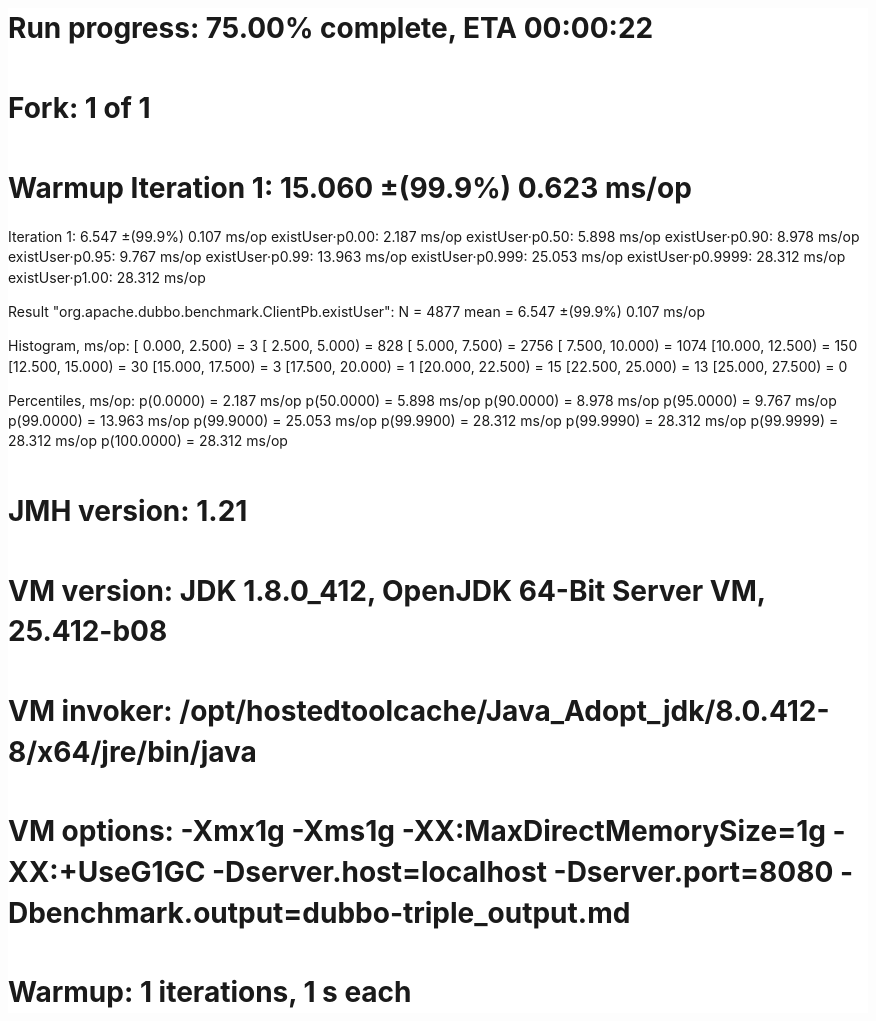 # Run progress: 75.00% complete, ETA 00:00:22
# Fork: 1 of 1
# Warmup Iteration   1: 15.060 ±(99.9%) 0.623 ms/op
Iteration   1: 6.547 ±(99.9%) 0.107 ms/op
                 existUser·p0.00:   2.187 ms/op
                 existUser·p0.50:   5.898 ms/op
                 existUser·p0.90:   8.978 ms/op
                 existUser·p0.95:   9.767 ms/op
                 existUser·p0.99:   13.963 ms/op
                 existUser·p0.999:  25.053 ms/op
                 existUser·p0.9999: 28.312 ms/op
                 existUser·p1.00:   28.312 ms/op



Result "org.apache.dubbo.benchmark.ClientPb.existUser":
  N = 4877
  mean =      6.547 ±(99.9%) 0.107 ms/op

  Histogram, ms/op:
    [ 0.000,  2.500) = 3 
    [ 2.500,  5.000) = 828 
    [ 5.000,  7.500) = 2756 
    [ 7.500, 10.000) = 1074 
    [10.000, 12.500) = 150 
    [12.500, 15.000) = 30 
    [15.000, 17.500) = 3 
    [17.500, 20.000) = 1 
    [20.000, 22.500) = 15 
    [22.500, 25.000) = 13 
    [25.000, 27.500) = 0 

  Percentiles, ms/op:
      p(0.0000) =      2.187 ms/op
     p(50.0000) =      5.898 ms/op
     p(90.0000) =      8.978 ms/op
     p(95.0000) =      9.767 ms/op
     p(99.0000) =     13.963 ms/op
     p(99.9000) =     25.053 ms/op
     p(99.9900) =     28.312 ms/op
     p(99.9990) =     28.312 ms/op
     p(99.9999) =     28.312 ms/op
    p(100.0000) =     28.312 ms/op


# JMH version: 1.21
# VM version: JDK 1.8.0_412, OpenJDK 64-Bit Server VM, 25.412-b08
# VM invoker: /opt/hostedtoolcache/Java_Adopt_jdk/8.0.412-8/x64/jre/bin/java
# VM options: -Xmx1g -Xms1g -XX:MaxDirectMemorySize=1g -XX:+UseG1GC -Dserver.host=localhost -Dserver.port=8080 -Dbenchmark.output=dubbo-triple_output.md
# Warmup: 1 iterations, 1 s each